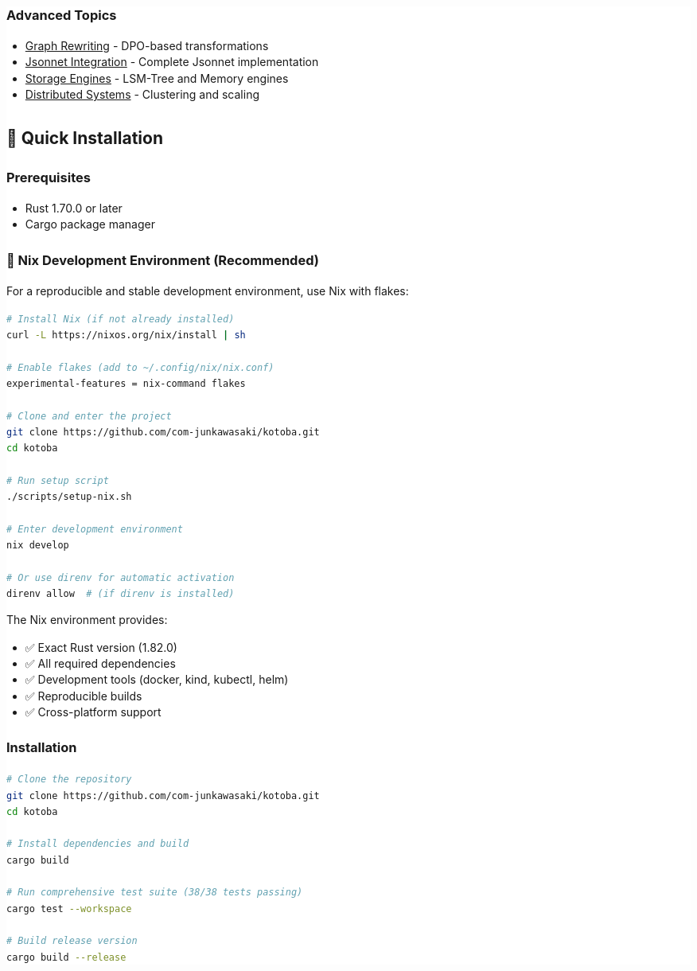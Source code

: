 ### Advanced Topics
- [Graph Rewriting](graph-rewriting.md) - DPO-based transformations
- [Jsonnet Integration](jsonnet-integration.md) - Complete Jsonnet implementation
- [Storage Engines](storage-engines.md) - LSM-Tree and Memory engines
- [Distributed Systems](distributed.md) - Clustering and scaling

## 🔧 Quick Installation

### Prerequisites

- Rust 1.70.0 or later
- Cargo package manager

### 🐳 Nix Development Environment (Recommended)

For a reproducible and stable development environment, use Nix with flakes:

```bash
# Install Nix (if not already installed)
curl -L https://nixos.org/nix/install | sh

# Enable flakes (add to ~/.config/nix/nix.conf)
experimental-features = nix-command flakes

# Clone and enter the project
git clone https://github.com/com-junkawasaki/kotoba.git
cd kotoba

# Run setup script
./scripts/setup-nix.sh

# Enter development environment
nix develop

# Or use direnv for automatic activation
direnv allow  # (if direnv is installed)
```

The Nix environment provides:
- ✅ Exact Rust version (1.82.0)
- ✅ All required dependencies
- ✅ Development tools (docker, kind, kubectl, helm)
- ✅ Reproducible builds
- ✅ Cross-platform support

### Installation

```bash
# Clone the repository
git clone https://github.com/com-junkawasaki/kotoba.git
cd kotoba

# Install dependencies and build
cargo build

# Run comprehensive test suite (38/38 tests passing)
cargo test --workspace

# Build release version
cargo build --release
```
